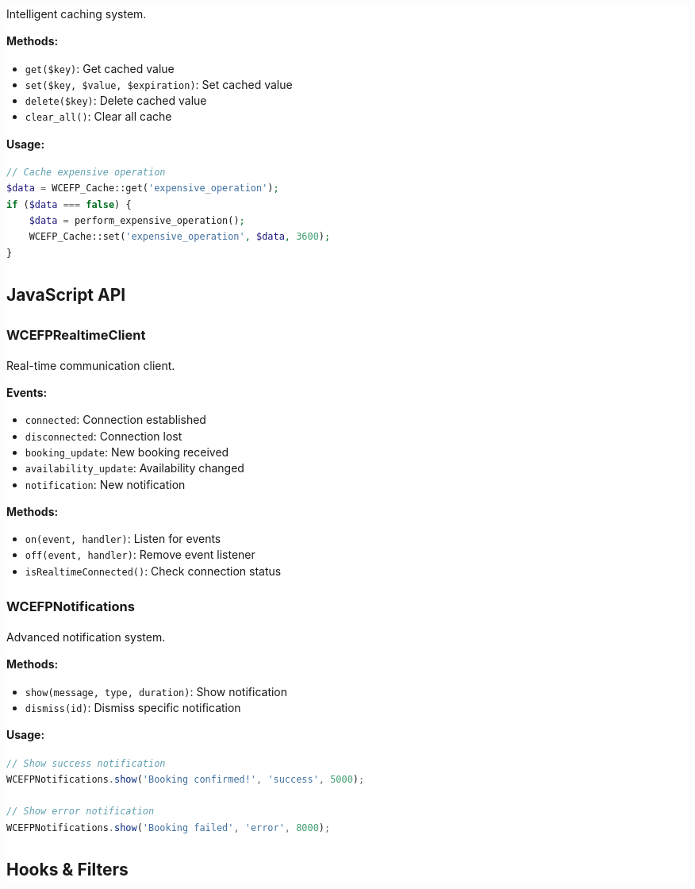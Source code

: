 Intelligent caching system.

**Methods:**
- `get($key)`: Get cached value
- `set($key, $value, $expiration)`: Set cached value
- `delete($key)`: Delete cached value
- `clear_all()`: Clear all cache

**Usage:**
```php
// Cache expensive operation
$data = WCEFP_Cache::get('expensive_operation');
if ($data === false) {
    $data = perform_expensive_operation();
    WCEFP_Cache::set('expensive_operation', $data, 3600);
}
```

## JavaScript API

### WCEFPRealtimeClient

Real-time communication client.

**Events:**
- `connected`: Connection established
- `disconnected`: Connection lost
- `booking_update`: New booking received
- `availability_update`: Availability changed
- `notification`: New notification

**Methods:**
- `on(event, handler)`: Listen for events
- `off(event, handler)`: Remove event listener
- `isRealtimeConnected()`: Check connection status

### WCEFPNotifications

Advanced notification system.

**Methods:**
- `show(message, type, duration)`: Show notification
- `dismiss(id)`: Dismiss specific notification

**Usage:**
```javascript
// Show success notification
WCEFPNotifications.show('Booking confirmed!', 'success', 5000);

// Show error notification  
WCEFPNotifications.show('Booking failed', 'error', 8000);
```

## Hooks & Filters
